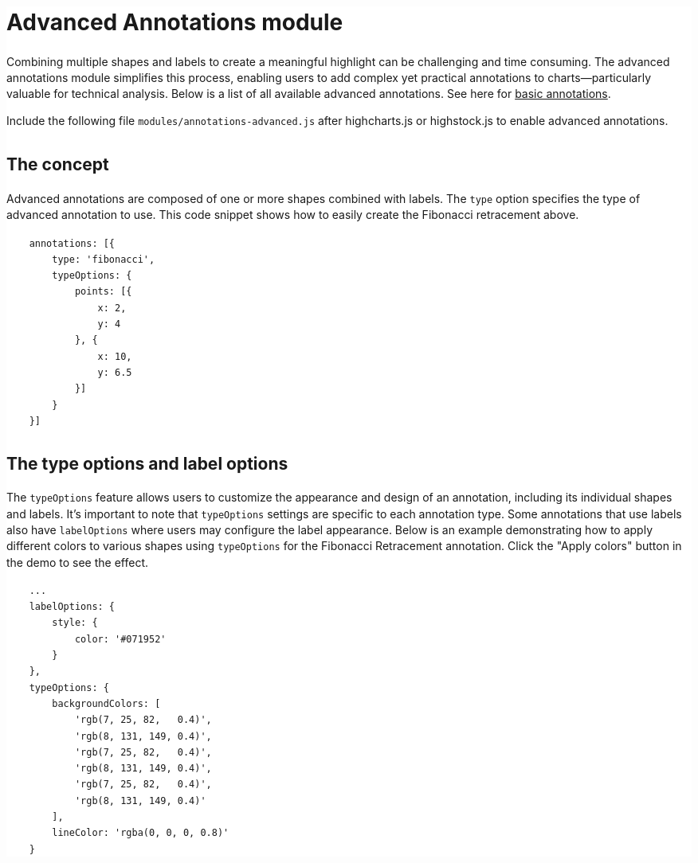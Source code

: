 Advanced Annotations module
===========================

Combining multiple shapes and labels to create a meaningful highlight can be challenging and time consuming. The advanced annotations module simplifies this process, enabling users to add complex yet practical annotations to charts—particularly valuable for technical analysis. Below is a list of all available advanced annotations. See here for [basic annotations](https://www.highcharts.com/docs/advanced-chart-features/annotations-module).
 

Include the following file `modules/annotations-advanced.js` after highcharts.js or highstock.js to enable advanced annotations.

<iframe style="width: 100%; height: 432px; border: none;" src="https://www.highcharts.com/samples/highcharts/annotations-advanced/fibonacci" allow="fullscreen"></iframe>

The concept
-----------

Advanced annotations are composed of one or more shapes combined with labels. The `type` option specifies the type of advanced annotation to use. This code snippet shows how to easily create the Fibonacci retracement above.


        annotations: [{
            type: 'fibonacci',
            typeOptions: {
                points: [{
                    x: 2,
                    y: 4
                }, {
                    x: 10,
                    y: 6.5
                }]
            }
        }]


The type options and label options
----------------------------------

The `typeOptions` feature allows users to customize the appearance and design of an annotation, including its individual shapes and labels. It’s important to note that `typeOptions` settings are specific to each annotation type. Some annotations that use labels also have `labelOptions` where users may configure the label appearance. Below is an example demonstrating how to apply different colors to various shapes using `typeOptions` for the Fibonacci Retracement annotation. Click the "Apply colors" button in the demo to see the effect.


        ...
        labelOptions: {
            style: {
                color: '#071952'
            }
        },
        typeOptions: {
            backgroundColors: [
                'rgb(7, 25, 82,   0.4)',
                'rgb(8, 131, 149, 0.4)',
                'rgb(7, 25, 82,   0.4)',
                'rgb(8, 131, 149, 0.4)',
                'rgb(7, 25, 82,   0.4)',
                'rgb(8, 131, 149, 0.4)'
            ],
            lineColor: 'rgba(0, 0, 0, 0.8)'
        }
